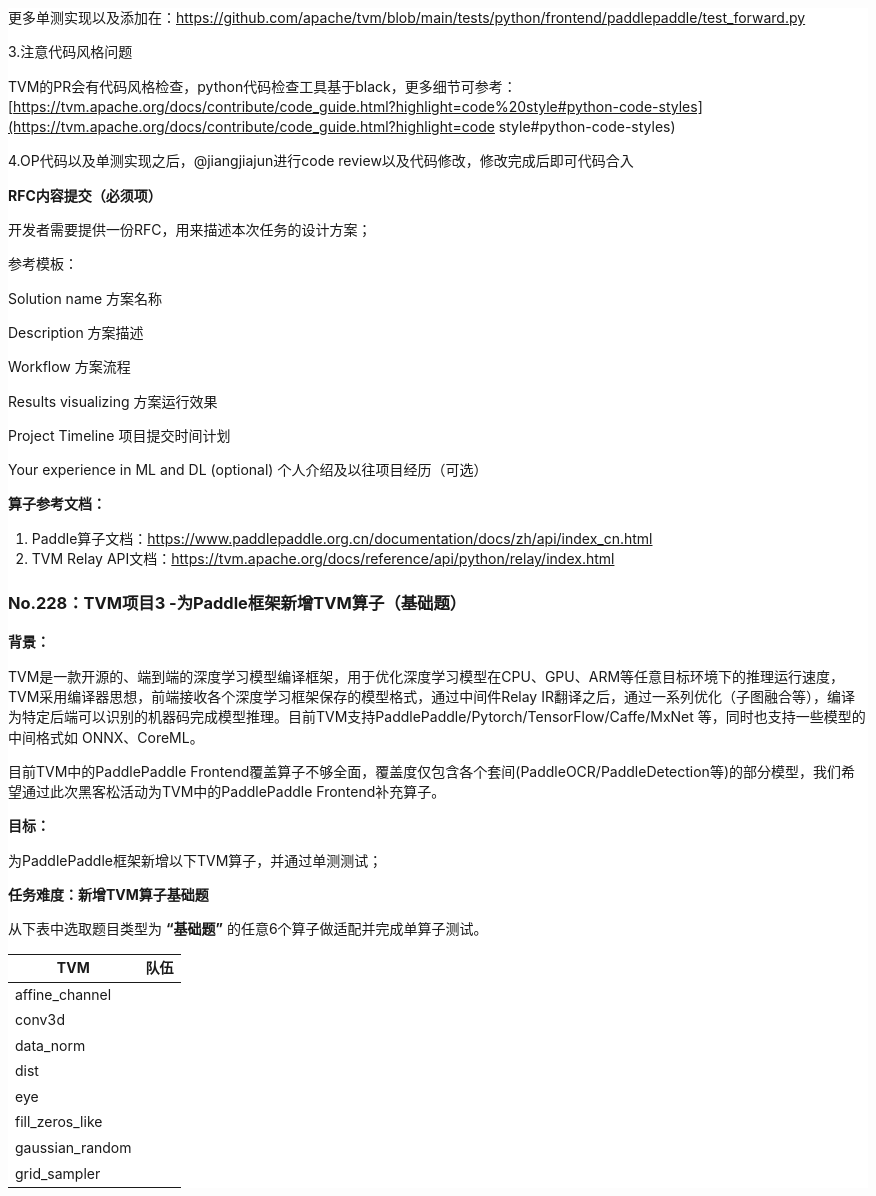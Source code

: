 更多单测实现以及添加在：https://github.com/apache/tvm/blob/main/tests/python/frontend/paddlepaddle/test_forward.py

3.注意代码风格问题

TVM的PR会有代码风格检查，python代码检查工具基于black，更多细节可参考：[https://tvm.apache.org/docs/contribute/code_guide.html?highlight=code%20style#python-code-styles](https://tvm.apache.org/docs/contribute/code_guide.html?highlight=code style#python-code-styles)

4.OP代码以及单测实现之后，@jiangjiajun进行code review以及代码修改，修改完成后即可代码合入



**RFC内容提交（必须项）**

开发者需要提供一份RFC，用来描述本次任务的设计方案；

参考模板：

Solution name 方案名称

Description 方案描述

Workflow 方案流程

Results visualizing 方案运行效果 

Project Timeline 项目提交时间计划

Your experience in ML and DL (optional) 个人介绍及以往项目经历（可选）



**算子参考文档：**

1. Paddle算子文档：https://www.paddlepaddle.org.cn/documentation/docs/zh/api/index_cn.html
2. TVM Relay API文档：https://tvm.apache.org/docs/reference/api/python/relay/index.html

### No.228：TVM项目3 -为Paddle框架新增TVM算子（基础题）<a name='task228'></a>

**背景：**

TVM是一款开源的、端到端的深度学习模型编译框架，用于优化深度学习模型在CPU、GPU、ARM等任意目标环境下的推理运行速度，TVM采用编译器思想，前端接收各个深度学习框架保存的模型格式，通过中间件Relay IR翻译之后，通过一系列优化（子图融合等），编译为特定后端可以识别的机器码完成模型推理。目前TVM支持PaddlePaddle/Pytorch/TensorFlow/Caffe/MxNet 等，同时也支持一些模型的中间格式如 ONNX、CoreML。

目前TVM中的PaddlePaddle Frontend覆盖算子不够全面，覆盖度仅包含各个套间(PaddleOCR/PaddleDetection等)的部分模型，我们希望通过此次黑客松活动为TVM中的PaddlePaddle Frontend补充算子。


**目标：**

为PaddlePaddle框架新增以下TVM算子，并通过单测测试；

**任务难度：新增TVM算子基础题**

从下表中选取题目类型为 **“基础题”** 的任意6个算子做适配并完成单算子测试。

| TVM                        | 队伍 |
| -------------------------- | ---- |
| affine_channel             |      |
| conv3d                     |      |
| data_norm                  |      |
| dist                       |      |
| eye                        |      |
| fill_zeros_like            |      |
| gaussian_random            |      |
| grid_sampler               |      |
